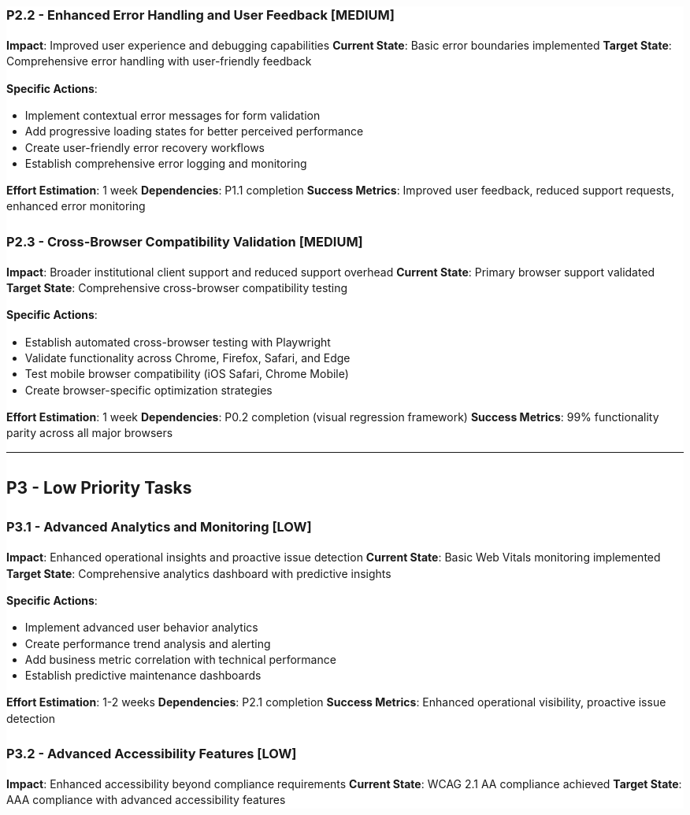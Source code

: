 ### P2.2 - Enhanced Error Handling and User Feedback **[MEDIUM]**
**Impact**: Improved user experience and debugging capabilities
**Current State**: Basic error boundaries implemented
**Target State**: Comprehensive error handling with user-friendly feedback

**Specific Actions**:
- Implement contextual error messages for form validation
- Add progressive loading states for better perceived performance
- Create user-friendly error recovery workflows
- Establish comprehensive error logging and monitoring

**Effort Estimation**: 1 week
**Dependencies**: P1.1 completion
**Success Metrics**: Improved user feedback, reduced support requests, enhanced error monitoring

### P2.3 - Cross-Browser Compatibility Validation **[MEDIUM]**
**Impact**: Broader institutional client support and reduced support overhead
**Current State**: Primary browser support validated
**Target State**: Comprehensive cross-browser compatibility testing

**Specific Actions**:
- Establish automated cross-browser testing with Playwright
- Validate functionality across Chrome, Firefox, Safari, and Edge
- Test mobile browser compatibility (iOS Safari, Chrome Mobile)
- Create browser-specific optimization strategies

**Effort Estimation**: 1 week
**Dependencies**: P0.2 completion (visual regression framework)
**Success Metrics**: 99% functionality parity across all major browsers

---

## P3 - Low Priority Tasks

### P3.1 - Advanced Analytics and Monitoring **[LOW]**
**Impact**: Enhanced operational insights and proactive issue detection
**Current State**: Basic Web Vitals monitoring implemented
**Target State**: Comprehensive analytics dashboard with predictive insights

**Specific Actions**:
- Implement advanced user behavior analytics
- Create performance trend analysis and alerting
- Add business metric correlation with technical performance
- Establish predictive maintenance dashboards

**Effort Estimation**: 1-2 weeks
**Dependencies**: P2.1 completion
**Success Metrics**: Enhanced operational visibility, proactive issue detection

### P3.2 - Advanced Accessibility Features **[LOW]**
**Impact**: Enhanced accessibility beyond compliance requirements
**Current State**: WCAG 2.1 AA compliance achieved
**Target State**: AAA compliance with advanced accessibility features
